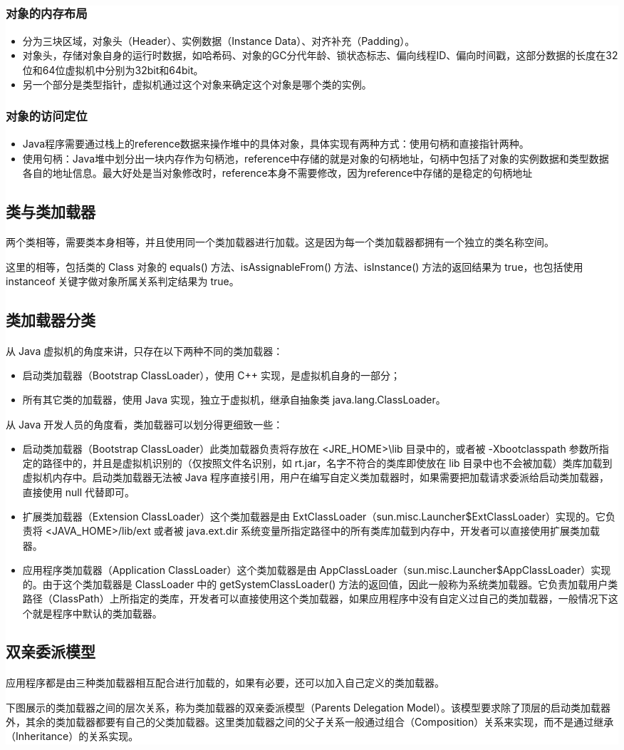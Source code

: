 ### **对象的内存布局**

- 分为三块区域，对象头（Header）、实例数据（Instance Data）、对齐补充（Padding）。
- 对象头，存储对象自身的运行时数据，如哈希码、对象的GC分代年龄、锁状态标志、偏向线程ID、偏向时间戳，这部分数据的长度在32位和64位虚拟机中分别为32bit和64bit。
- 另一个部分是类型指针，虚拟机通过这个对象来确定这个对象是哪个类的实例。

### **对象的访问定位**

- Java程序需要通过栈上的reference数据来操作堆中的具体对象，具体实现有两种方式：使用句柄和直接指针两种。
- 使用句柄：Java堆中划分出一块内存作为句柄池，reference中存储的就是对象的句柄地址，句柄中包括了对象的实例数据和类型数据各自的地址信息。最大好处是当对象修改时，reference本身不需要修改，因为reference中存储的是稳定的句柄地址



## 类与类加载器

两个类相等，需要类本身相等，并且使用同一个类加载器进行加载。这是因为每一个类加载器都拥有一个独立的类名称空间。

这里的相等，包括类的 Class 对象的 equals() 方法、isAssignableFrom() 方法、isInstance() 方法的返回结果为 true，也包括使用 instanceof 关键字做对象所属关系判定结果为 true。

## 类加载器分类

从 Java 虚拟机的角度来讲，只存在以下两种不同的类加载器：

- 启动类加载器（Bootstrap ClassLoader），使用 C++ 实现，是虚拟机自身的一部分；

- 所有其它类的加载器，使用 Java 实现，独立于虚拟机，继承自抽象类 java.lang.ClassLoader。

从 Java 开发人员的角度看，类加载器可以划分得更细致一些：

- 启动类加载器（Bootstrap ClassLoader）此类加载器负责将存放在 &lt;JRE_HOME>\lib 目录中的，或者被 -Xbootclasspath 参数所指定的路径中的，并且是虚拟机识别的（仅按照文件名识别，如 rt.jar，名字不符合的类库即使放在 lib 目录中也不会被加载）类库加载到虚拟机内存中。启动类加载器无法被 Java 程序直接引用，用户在编写自定义类加载器时，如果需要把加载请求委派给启动类加载器，直接使用 null 代替即可。

- 扩展类加载器（Extension ClassLoader）这个类加载器是由 ExtClassLoader（sun.misc.Launcher$ExtClassLoader）实现的。它负责将 &lt;JAVA_HOME>/lib/ext 或者被 java.ext.dir 系统变量所指定路径中的所有类库加载到内存中，开发者可以直接使用扩展类加载器。

- 应用程序类加载器（Application ClassLoader）这个类加载器是由 AppClassLoader（sun.misc.Launcher$AppClassLoader）实现的。由于这个类加载器是 ClassLoader 中的 getSystemClassLoader() 方法的返回值，因此一般称为系统类加载器。它负责加载用户类路径（ClassPath）上所指定的类库，开发者可以直接使用这个类加载器，如果应用程序中没有自定义过自己的类加载器，一般情况下这个就是程序中默认的类加载器。

## 双亲委派模型

应用程序都是由三种类加载器相互配合进行加载的，如果有必要，还可以加入自己定义的类加载器。

下图展示的类加载器之间的层次关系，称为类加载器的双亲委派模型（Parents Delegation Model）。该模型要求除了顶层的启动类加载器外，其余的类加载器都要有自己的父类加载器。这里类加载器之间的父子关系一般通过组合（Composition）关系来实现，而不是通过继承（Inheritance）的关系实现。
